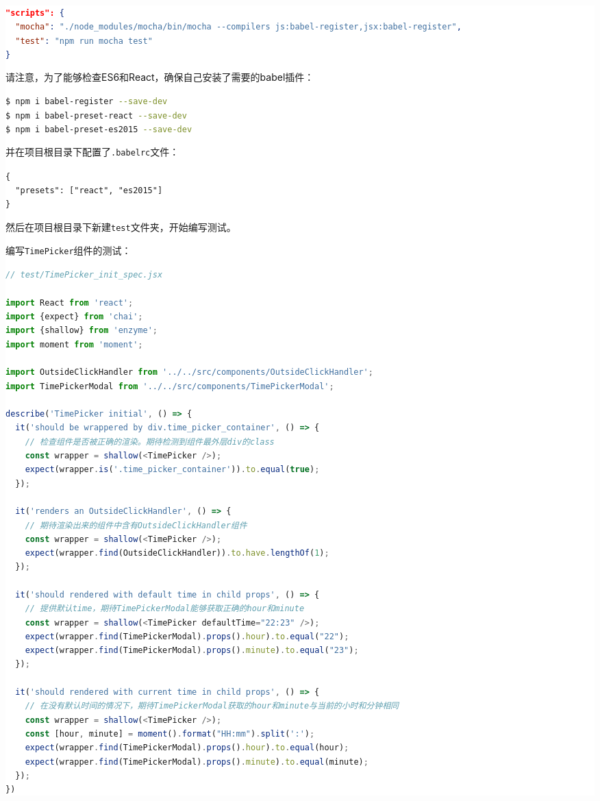 ```json
"scripts": {
  "mocha": "./node_modules/mocha/bin/mocha --compilers js:babel-register,jsx:babel-register",
  "test": "npm run mocha test"
}
```

请注意，为了能够检查ES6和React，确保自己安装了需要的babel插件：

```bash
$ npm i babel-register --save-dev
$ npm i babel-preset-react --save-dev
$ npm i babel-preset-es2015 --save-dev
```

并在项目根目录下配置了`.babelrc`文件：

```
{
  "presets": ["react", "es2015"]
}
```

然后在项目根目录下新建`test`文件夹，开始编写测试。

编写`TimePicker`组件的测试：

```javascript
// test/TimePicker_init_spec.jsx

import React from 'react';
import {expect} from 'chai';
import {shallow} from 'enzyme';
import moment from 'moment';

import OutsideClickHandler from '../../src/components/OutsideClickHandler';
import TimePickerModal from '../../src/components/TimePickerModal';

describe('TimePicker initial', () => {
  it('should be wrappered by div.time_picker_container', () => {
    // 检查组件是否被正确的渲染。期待检测到组件最外层div的class
    const wrapper = shallow(<TimePicker />);
    expect(wrapper.is('.time_picker_container')).to.equal(true);
  });

  it('renders an OutsideClickHandler', () => {
    // 期待渲染出来的组件中含有OutsideClickHandler组件
    const wrapper = shallow(<TimePicker />);
    expect(wrapper.find(OutsideClickHandler)).to.have.lengthOf(1);
  });

  it('should rendered with default time in child props', () => {
    // 提供默认time，期待TimePickerModal能够获取正确的hour和minute
    const wrapper = shallow(<TimePicker defaultTime="22:23" />);
    expect(wrapper.find(TimePickerModal).props().hour).to.equal("22");
    expect(wrapper.find(TimePickerModal).props().minute).to.equal("23");
  });

  it('should rendered with current time in child props', () => {
    // 在没有默认时间的情况下，期待TimePickerModal获取的hour和minute与当前的小时和分钟相同
    const wrapper = shallow(<TimePicker />);
    const [hour, minute] = moment().format("HH:mm").split(':');
    expect(wrapper.find(TimePickerModal).props().hour).to.equal(hour);
    expect(wrapper.find(TimePickerModal).props().minute).to.equal(minute);
  });
})
```
